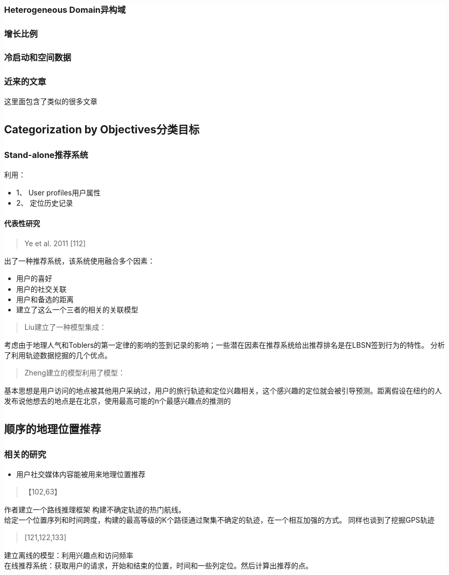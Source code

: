 ### Heterogeneous Domain异构域

### 增长比例

### 冷启动和空间数据

### 近来的文章
 
 
这里面包含了类似的很多文章

## Categorization by Objectives分类目标

### Stand-alone推荐系统
 
利用：  

- 1、  User profiles用户属性  
- 2、  定位历史记录

#### 代表性研究

> Ye et al. 2011 [112]

出了一种推荐系统，该系统使用融合多个因素：   

- 用户的喜好
- 用户的社交关联
- 用户和备选的距离
- 建立了这么一个三者的相关的关联模型
 
> Liu建立了一种模型集成：

考虑由于地理人气和Toblers的第一定律的影响的签到记录的影响；一些潜在因素在推荐系统给出推荐排名是在LBSN签到行为的特性。
 分析了利用轨迹数据挖掘的几个优点。  
 
> Zheng建立的模型利用了模型：
 
基本思想是用户访问的地点被其他用户采纳过，用户的旅行轨迹和定位兴趣相关，这个感兴趣的定位就会被引导预测。距离假设在纽约的人发布说他想去的地点是在北京，使用最高可能的n个最感兴趣点的推测的

## 顺序的地理位置推荐

### 相关的研究

- 用户社交媒体内容能被用来地理位置推荐

> 【102,63】

作者建立一个路线推理框架 构建不确定轨迹的热门航线。  
给定一个位置序列和时间跨度，构建的最高等级的K个路径通过聚集不确定的轨迹，在一个相互加强的方式。
同样也谈到了挖掘GPS轨迹

> [121,122,133]

建立离线的模型：利用兴趣点和访问频率  
在线推荐系统：获取用户的请求，开始和结束的位置，时间和一些列定位。然后计算出推荐的点。
 
